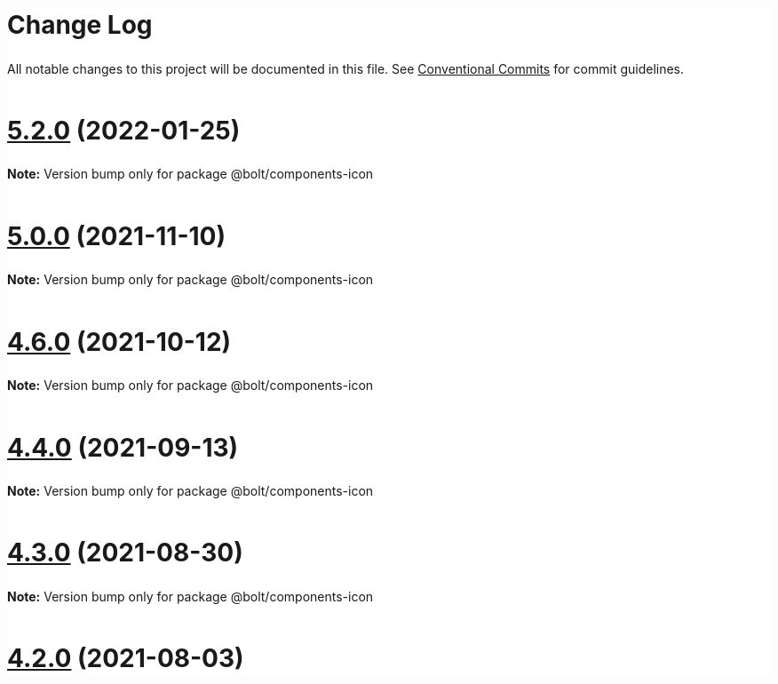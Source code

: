 # Change Log

All notable changes to this project will be documented in this file.
See [Conventional Commits](https://conventionalcommits.org) for commit guidelines.

# [5.2.0](https://github.com/bolt-design-system/bolt/tree/master/packages/components/bolt-icon/compare/v5.1.1...v5.2.0) (2022-01-25)

**Note:** Version bump only for package @bolt/components-icon





# [5.0.0](https://github.com/bolt-design-system/bolt/tree/master/packages/components/bolt-icon/compare/v4.7.0...v5.0.0) (2021-11-10)

**Note:** Version bump only for package @bolt/components-icon





# [4.6.0](https://github.com/bolt-design-system/bolt/tree/master/packages/components/bolt-icon/compare/v4.5.1...v4.6.0) (2021-10-12)

**Note:** Version bump only for package @bolt/components-icon





# [4.4.0](https://github.com/bolt-design-system/bolt/tree/master/packages/components/bolt-icon/compare/v4.3.0...v4.4.0) (2021-09-13)

**Note:** Version bump only for package @bolt/components-icon





# [4.3.0](https://github.com/bolt-design-system/bolt/tree/master/packages/components/bolt-icon/compare/v4.2.3...v4.3.0) (2021-08-30)

**Note:** Version bump only for package @bolt/components-icon





# [4.2.0](https://github.com/bolt-design-system/bolt/tree/master/packages/components/bolt-icon/compare/v4.1.1...v4.2.0) (2021-08-03)

